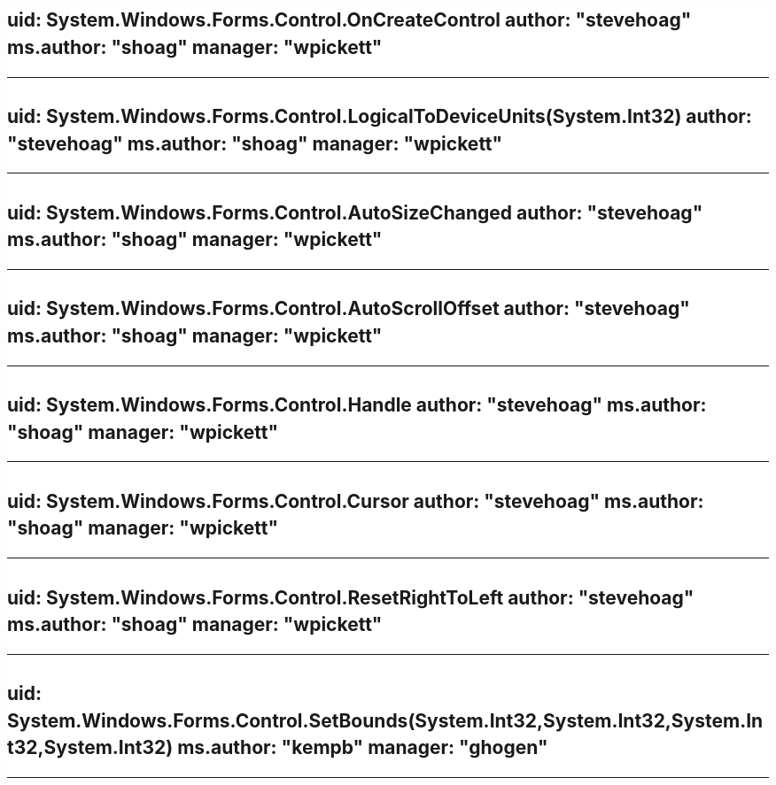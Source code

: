 uid: System.Windows.Forms.Control.OnCreateControl
author: "stevehoag"
ms.author: "shoag"
manager: "wpickett"
---

---
uid: System.Windows.Forms.Control.LogicalToDeviceUnits(System.Int32)
author: "stevehoag"
ms.author: "shoag"
manager: "wpickett"
---

---
uid: System.Windows.Forms.Control.AutoSizeChanged
author: "stevehoag"
ms.author: "shoag"
manager: "wpickett"
---

---
uid: System.Windows.Forms.Control.AutoScrollOffset
author: "stevehoag"
ms.author: "shoag"
manager: "wpickett"
---

---
uid: System.Windows.Forms.Control.Handle
author: "stevehoag"
ms.author: "shoag"
manager: "wpickett"
---

---
uid: System.Windows.Forms.Control.Cursor
author: "stevehoag"
ms.author: "shoag"
manager: "wpickett"
---

---
uid: System.Windows.Forms.Control.ResetRightToLeft
author: "stevehoag"
ms.author: "shoag"
manager: "wpickett"
---

---
uid: System.Windows.Forms.Control.SetBounds(System.Int32,System.Int32,System.Int32,System.Int32)
ms.author: "kempb"
manager: "ghogen"
---

---